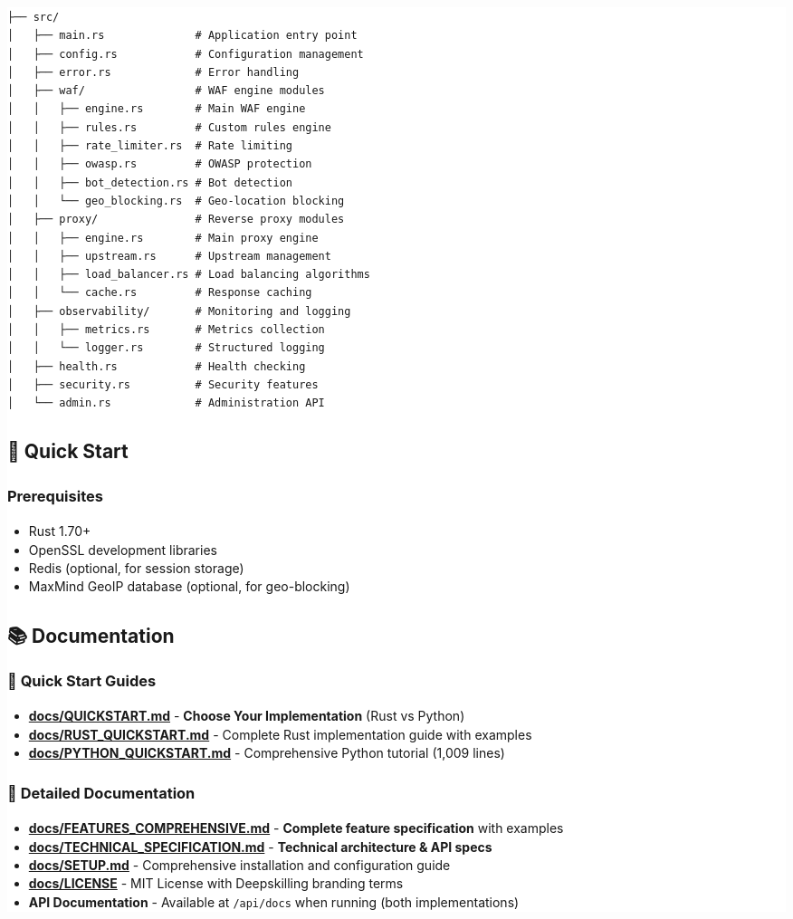 ```
├── src/
│   ├── main.rs              # Application entry point
│   ├── config.rs            # Configuration management
│   ├── error.rs             # Error handling
│   ├── waf/                 # WAF engine modules
│   │   ├── engine.rs        # Main WAF engine
│   │   ├── rules.rs         # Custom rules engine
│   │   ├── rate_limiter.rs  # Rate limiting
│   │   ├── owasp.rs         # OWASP protection
│   │   ├── bot_detection.rs # Bot detection
│   │   └── geo_blocking.rs  # Geo-location blocking
│   ├── proxy/               # Reverse proxy modules
│   │   ├── engine.rs        # Main proxy engine
│   │   ├── upstream.rs      # Upstream management
│   │   ├── load_balancer.rs # Load balancing algorithms
│   │   └── cache.rs         # Response caching
│   ├── observability/       # Monitoring and logging
│   │   ├── metrics.rs       # Metrics collection
│   │   └── logger.rs        # Structured logging
│   ├── health.rs            # Health checking
│   ├── security.rs          # Security features
│   └── admin.rs             # Administration API
```

## 🚦 Quick Start

### Prerequisites

- Rust 1.70+ 
- OpenSSL development libraries
- Redis (optional, for session storage)
- MaxMind GeoIP database (optional, for geo-blocking)

## 📚 Documentation

### 🚀 **Quick Start Guides**
- **[docs/QUICKSTART.md](docs/QUICKSTART.md)** - **Choose Your Implementation** (Rust vs Python)
- **[docs/RUST_QUICKSTART.md](docs/RUST_QUICKSTART.md)** - Complete Rust implementation guide with examples
- **[docs/PYTHON_QUICKSTART.md](docs/PYTHON_QUICKSTART.md)** - Comprehensive Python tutorial (1,009 lines)

### 📖 **Detailed Documentation**  
- **[docs/FEATURES_COMPREHENSIVE.md](docs/FEATURES_COMPREHENSIVE.md)** - **Complete feature specification** with examples
- **[docs/TECHNICAL_SPECIFICATION.md](docs/TECHNICAL_SPECIFICATION.md)** - **Technical architecture & API specs**
- **[docs/SETUP.md](docs/SETUP.md)** - Comprehensive installation and configuration guide
- **[docs/LICENSE](docs/LICENSE)** - MIT License with Deepskilling branding terms
- **API Documentation** - Available at `/api/docs` when running (both implementations)
